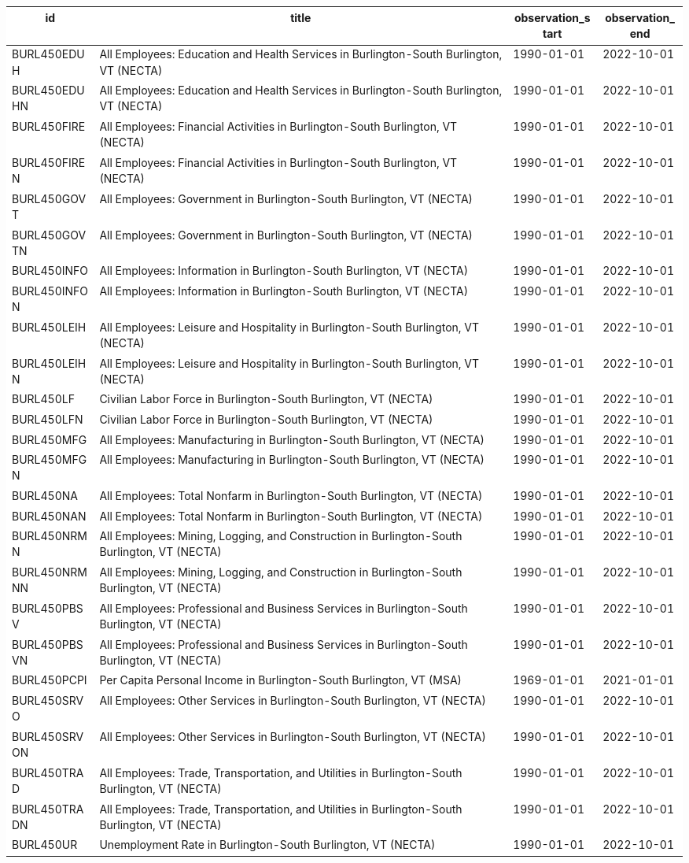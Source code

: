 | id                     | title                                                                                                                                          | observation_start   | observation_end   |
|------------------------|------------------------------------------------------------------------------------------------------------------------------------------------|---------------------|-------------------|
| BURL450EDUH            | All Employees: Education and Health Services in Burlington-South Burlington, VT (NECTA)                                                        | 1990-01-01          | 2022-10-01        |
| BURL450EDUHN           | All Employees: Education and Health Services in Burlington-South Burlington, VT (NECTA)                                                        | 1990-01-01          | 2022-10-01        |
| BURL450FIRE            | All Employees: Financial Activities in Burlington-South Burlington, VT (NECTA)                                                                 | 1990-01-01          | 2022-10-01        |
| BURL450FIREN           | All Employees: Financial Activities in Burlington-South Burlington, VT (NECTA)                                                                 | 1990-01-01          | 2022-10-01        |
| BURL450GOVT            | All Employees: Government in Burlington-South Burlington, VT (NECTA)                                                                           | 1990-01-01          | 2022-10-01        |
| BURL450GOVTN           | All Employees: Government in Burlington-South Burlington, VT (NECTA)                                                                           | 1990-01-01          | 2022-10-01        |
| BURL450INFO            | All Employees: Information in Burlington-South Burlington, VT (NECTA)                                                                          | 1990-01-01          | 2022-10-01        |
| BURL450INFON           | All Employees: Information in Burlington-South Burlington, VT (NECTA)                                                                          | 1990-01-01          | 2022-10-01        |
| BURL450LEIH            | All Employees: Leisure and Hospitality in Burlington-South Burlington, VT (NECTA)                                                              | 1990-01-01          | 2022-10-01        |
| BURL450LEIHN           | All Employees: Leisure and Hospitality in Burlington-South Burlington, VT (NECTA)                                                              | 1990-01-01          | 2022-10-01        |
| BURL450LF              | Civilian Labor Force in Burlington-South Burlington, VT (NECTA)                                                                                | 1990-01-01          | 2022-10-01        |
| BURL450LFN             | Civilian Labor Force in Burlington-South Burlington, VT (NECTA)                                                                                | 1990-01-01          | 2022-10-01        |
| BURL450MFG             | All Employees: Manufacturing in Burlington-South Burlington, VT (NECTA)                                                                        | 1990-01-01          | 2022-10-01        |
| BURL450MFGN            | All Employees: Manufacturing in Burlington-South Burlington, VT (NECTA)                                                                        | 1990-01-01          | 2022-10-01        |
| BURL450NA              | All Employees: Total Nonfarm in Burlington-South Burlington, VT (NECTA)                                                                        | 1990-01-01          | 2022-10-01        |
| BURL450NAN             | All Employees: Total Nonfarm in Burlington-South Burlington, VT (NECTA)                                                                        | 1990-01-01          | 2022-10-01        |
| BURL450NRMN            | All Employees: Mining, Logging, and Construction in Burlington-South Burlington, VT (NECTA)                                                    | 1990-01-01          | 2022-10-01        |
| BURL450NRMNN           | All Employees: Mining, Logging, and Construction in Burlington-South Burlington, VT (NECTA)                                                    | 1990-01-01          | 2022-10-01        |
| BURL450PBSV            | All Employees: Professional and Business Services in Burlington-South Burlington, VT (NECTA)                                                   | 1990-01-01          | 2022-10-01        |
| BURL450PBSVN           | All Employees: Professional and Business Services in Burlington-South Burlington, VT (NECTA)                                                   | 1990-01-01          | 2022-10-01        |
| BURL450PCPI            | Per Capita Personal Income in Burlington-South Burlington, VT (MSA)                                                                            | 1969-01-01          | 2021-01-01        |
| BURL450SRVO            | All Employees: Other Services in Burlington-South Burlington, VT (NECTA)                                                                       | 1990-01-01          | 2022-10-01        |
| BURL450SRVON           | All Employees: Other Services in Burlington-South Burlington, VT (NECTA)                                                                       | 1990-01-01          | 2022-10-01        |
| BURL450TRAD            | All Employees: Trade, Transportation, and Utilities in Burlington-South Burlington, VT (NECTA)                                                 | 1990-01-01          | 2022-10-01        |
| BURL450TRADN           | All Employees: Trade, Transportation, and Utilities in Burlington-South Burlington, VT (NECTA)                                                 | 1990-01-01          | 2022-10-01        |
| BURL450UR              | Unemployment Rate in Burlington-South Burlington, VT (NECTA)                                                                                   | 1990-01-01          | 2022-10-01        |